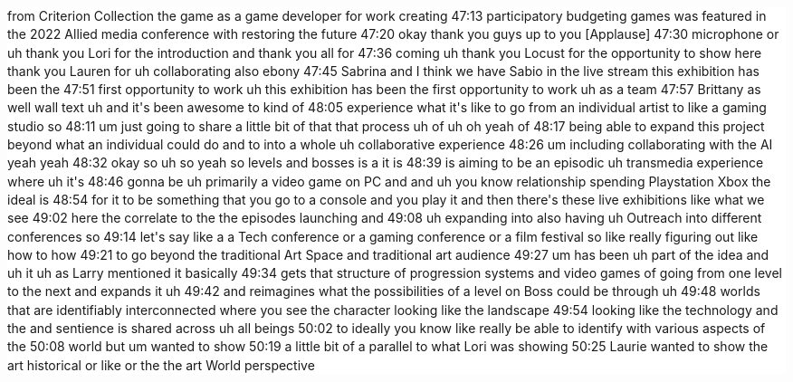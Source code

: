 from Criterion Collection the game as a game developer for work creating
47:13
participatory budgeting games was featured in the 2022 Allied media conference with restoring the future
47:20
okay thank you guys up to you [Applause]
47:30
microphone or uh thank you Lori for the introduction and thank you all for
47:36
coming uh thank you Locust for the opportunity to show here thank you Lauren for uh collaborating also ebony
47:45
Sabrina and I think we have Sabio in the live stream this exhibition has been the
47:51
first opportunity to work uh this exhibition has been the first opportunity to work uh as a team
47:57
Brittany as well wall text uh and it's been awesome to kind of
48:05
experience what it's like to go from an individual artist to like a gaming studio so
48:11
um just going to share a little bit of that that process uh of uh oh yeah of
48:17
being able to expand this project beyond what an individual could do and to into a whole uh collaborative experience
48:26
um including collaborating with the AI yeah yeah
48:32
okay so uh so yeah so levels and bosses is a it is
48:39
is aiming to be an episodic uh transmedia experience where uh it's
48:46
gonna be uh primarily a video game on PC and and uh you know relationship spending Playstation Xbox the ideal is
48:54
for it to be something that you go to a console and you play it and then there's these live exhibitions like what we see
49:02
here the correlate to the the episodes launching and
49:08
uh expanding into also having uh Outreach into different conferences so
49:14
let's say like a a Tech conference or a gaming conference or a film festival so like really figuring out like how to how
49:21
to go beyond the traditional Art Space and traditional art audience
49:27
um has been uh part of the idea and uh it uh as Larry mentioned it basically
49:34
gets that structure of progression systems and video games of going from one level to the next and expands it uh
49:42
and reimagines what the possibilities of a level on Boss could be through uh
49:48
worlds that are identifiably interconnected where you see the character looking like the landscape
49:54
looking like the technology and the and sentience is shared across uh all beings
50:02
to ideally you know like really be able to identify with various aspects of the
50:08
world but um wanted to show
50:19
a little bit of a parallel to what Lori was showing
50:25
Laurie wanted to show the art historical or like or the the art World perspective